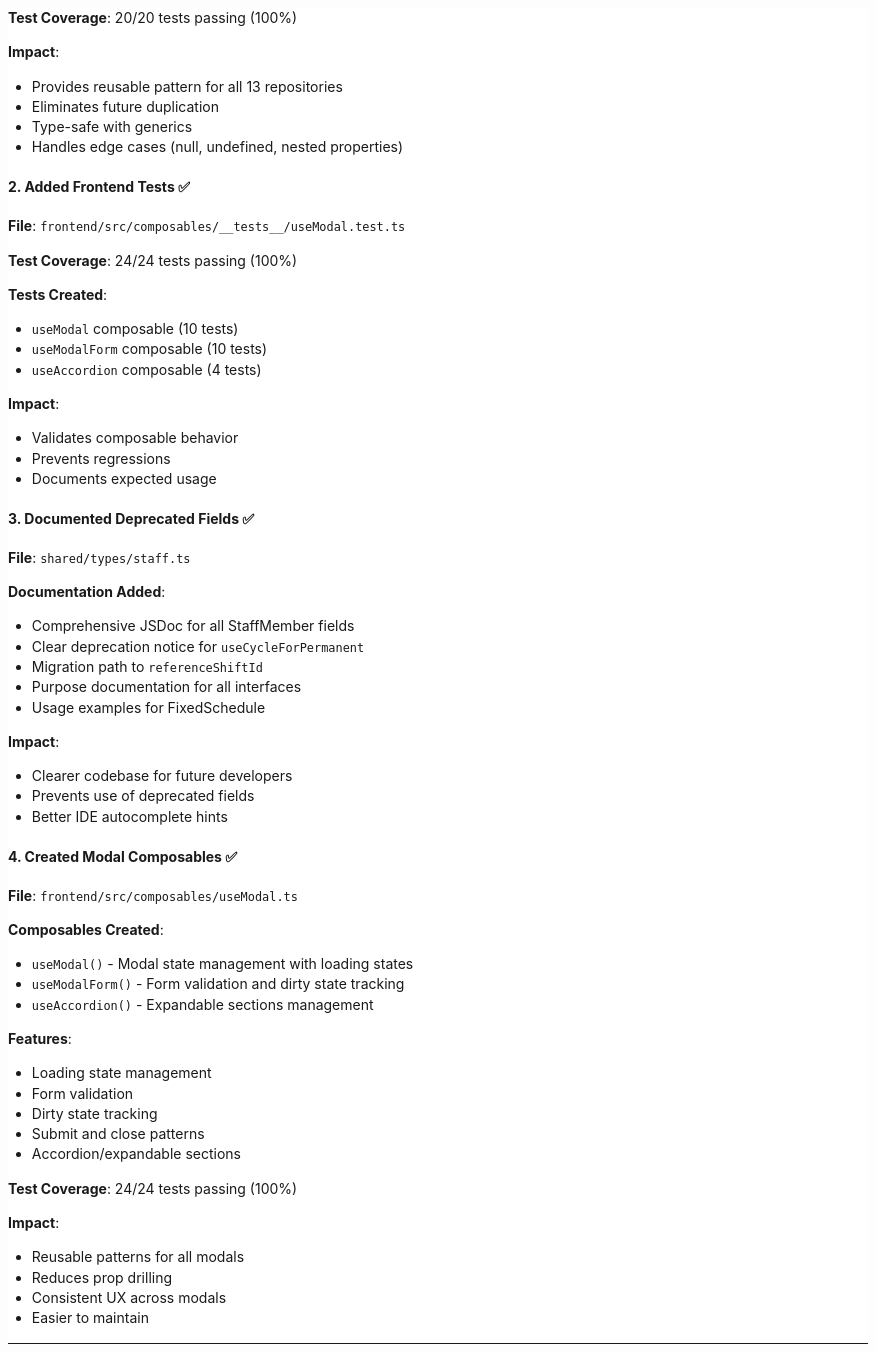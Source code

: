 **Test Coverage**: 20/20 tests passing (100%)

**Impact**: 
- Provides reusable pattern for all 13 repositories
- Eliminates future duplication
- Type-safe with generics
- Handles edge cases (null, undefined, nested properties)

#### 2. Added Frontend Tests ✅
**File**: `frontend/src/composables/__tests__/useModal.test.ts`

**Test Coverage**: 24/24 tests passing (100%)

**Tests Created**:
- `useModal` composable (10 tests)
- `useModalForm` composable (10 tests)
- `useAccordion` composable (4 tests)

**Impact**:
- Validates composable behavior
- Prevents regressions
- Documents expected usage

#### 3. Documented Deprecated Fields ✅
**File**: `shared/types/staff.ts`

**Documentation Added**:
- Comprehensive JSDoc for all StaffMember fields
- Clear deprecation notice for `useCycleForPermanent`
- Migration path to `referenceShiftId`
- Purpose documentation for all interfaces
- Usage examples for FixedSchedule

**Impact**:
- Clearer codebase for future developers
- Prevents use of deprecated fields
- Better IDE autocomplete hints

#### 4. Created Modal Composables ✅
**File**: `frontend/src/composables/useModal.ts`

**Composables Created**:
- `useModal()` - Modal state management with loading states
- `useModalForm()` - Form validation and dirty state tracking
- `useAccordion()` - Expandable sections management

**Features**:
- Loading state management
- Form validation
- Dirty state tracking
- Submit and close patterns
- Accordion/expandable sections

**Test Coverage**: 24/24 tests passing (100%)

**Impact**:
- Reusable patterns for all modals
- Reduces prop drilling
- Consistent UX across modals
- Easier to maintain

---